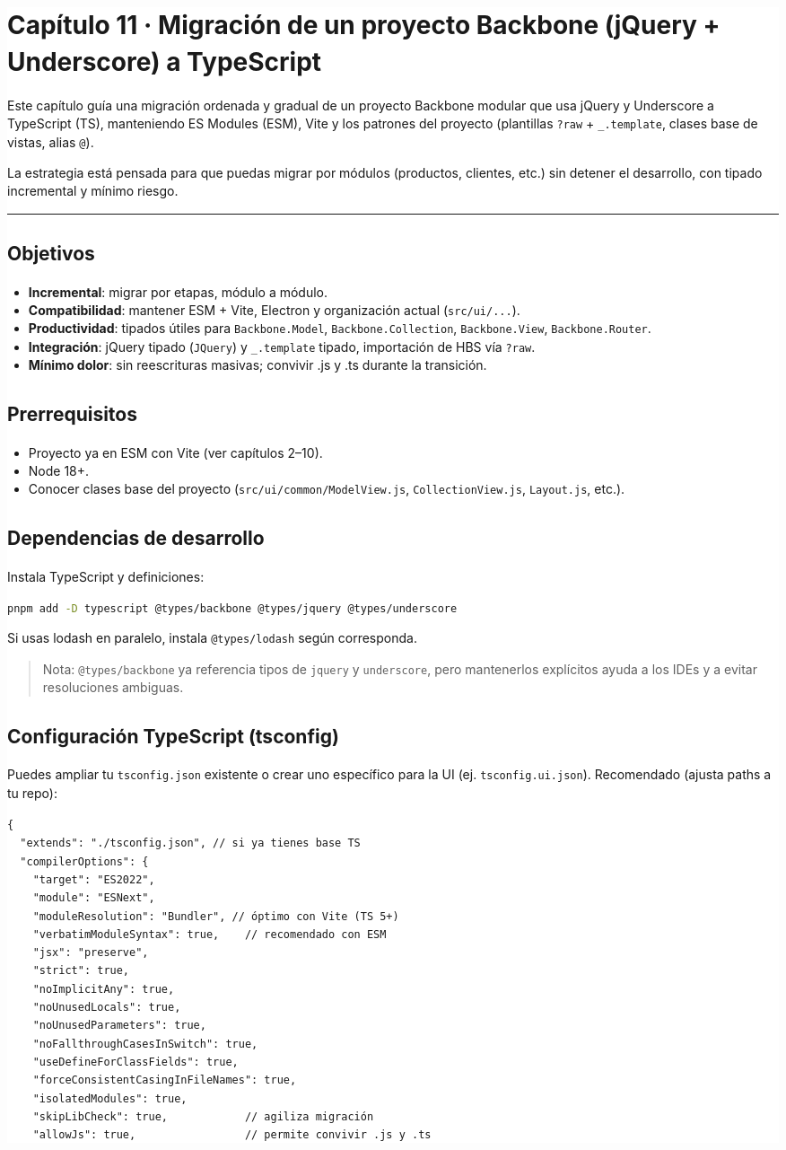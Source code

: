# Capítulo 11 · Migración de un proyecto Backbone (jQuery + Underscore) a TypeScript

Este capítulo guía una migración ordenada y gradual de un proyecto Backbone modular que usa jQuery y Underscore a TypeScript (TS), manteniendo ES Modules (ESM), Vite y los patrones del proyecto (plantillas `?raw` + `_.template`, clases base de vistas, alias `@`).

La estrategia está pensada para que puedas migrar por módulos (productos, clientes, etc.) sin detener el desarrollo, con tipado incremental y mínimo riesgo.

---

## Objetivos

- **Incremental**: migrar por etapas, módulo a módulo.
- **Compatibilidad**: mantener ESM + Vite, Electron y organización actual (`src/ui/...`).
- **Productividad**: tipados útiles para `Backbone.Model`, `Backbone.Collection`, `Backbone.View`, `Backbone.Router`.
- **Integración**: jQuery tipado (`JQuery`) y `_.template` tipado, importación de HBS vía `?raw`.
- **Mínimo dolor**: sin reescrituras masivas; convivir .js y .ts durante la transición.

## Prerrequisitos

- Proyecto ya en ESM con Vite (ver capítulos 2–10).
- Node 18+.
- Conocer clases base del proyecto (`src/ui/common/ModelView.js`, `CollectionView.js`, `Layout.js`, etc.).

## Dependencias de desarrollo

Instala TypeScript y definiciones:

```bash
pnpm add -D typescript @types/backbone @types/jquery @types/underscore
```

Si usas lodash en paralelo, instala `@types/lodash` según corresponda.

> Nota: `@types/backbone` ya referencia tipos de `jquery` y `underscore`, pero mantenerlos explícitos ayuda a los IDEs y a evitar resoluciones ambiguas.

## Configuración TypeScript (tsconfig)

Puedes ampliar tu `tsconfig.json` existente o crear uno específico para la UI (ej. `tsconfig.ui.json`). Recomendado (ajusta paths a tu repo):

```jsonc
{
  "extends": "./tsconfig.json", // si ya tienes base TS
  "compilerOptions": {
    "target": "ES2022",
    "module": "ESNext",
    "moduleResolution": "Bundler", // óptimo con Vite (TS 5+)
    "verbatimModuleSyntax": true,    // recomendado con ESM
    "jsx": "preserve",
    "strict": true,
    "noImplicitAny": true,
    "noUnusedLocals": true,
    "noUnusedParameters": true,
    "noFallthroughCasesInSwitch": true,
    "useDefineForClassFields": true,
    "forceConsistentCasingInFileNames": true,
    "isolatedModules": true,
    "skipLibCheck": true,            // agiliza migración
    "allowJs": true,                 // permite convivir .js y .ts
```